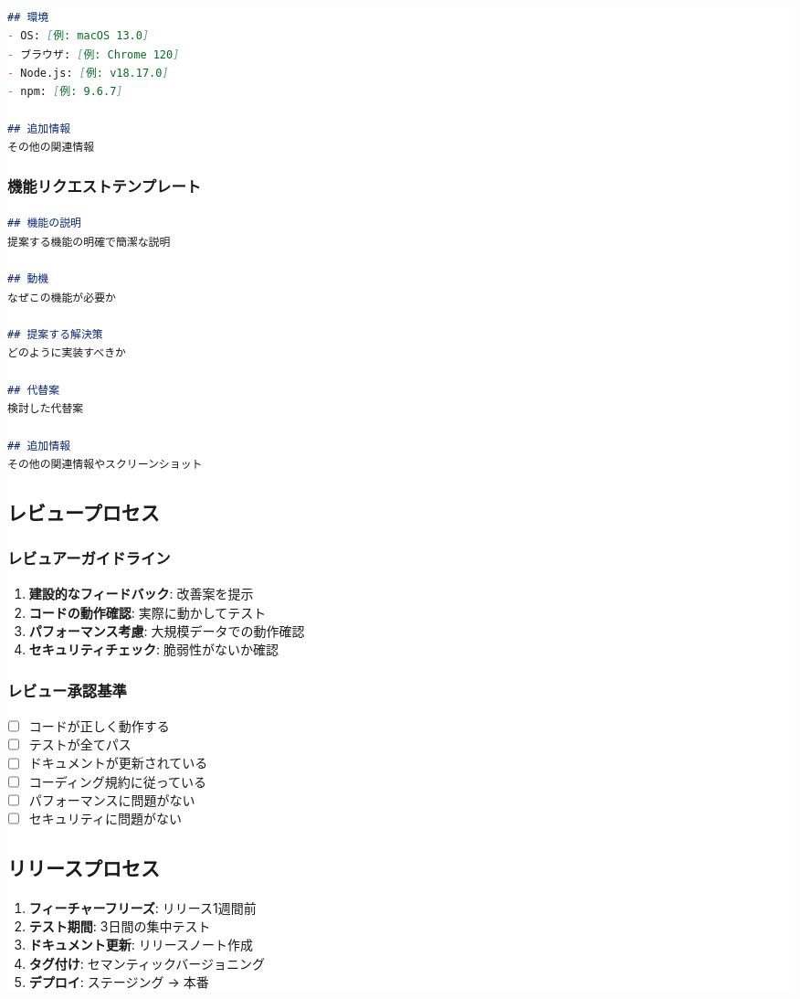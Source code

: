 ```markdown
## 環境
- OS: [例: macOS 13.0]
- ブラウザ: [例: Chrome 120]
- Node.js: [例: v18.17.0]
- npm: [例: 9.6.7]

## 追加情報
その他の関連情報
```

### 機能リクエストテンプレート

```markdown
## 機能の説明
提案する機能の明確で簡潔な説明

## 動機
なぜこの機能が必要か

## 提案する解決策
どのように実装すべきか

## 代替案
検討した代替案

## 追加情報
その他の関連情報やスクリーンショット
```

## レビュープロセス

### レビュアーガイドライン

1. **建設的なフィードバック**: 改善案を提示
2. **コードの動作確認**: 実際に動かしてテスト
3. **パフォーマンス考慮**: 大規模データでの動作確認
4. **セキュリティチェック**: 脆弱性がないか確認

### レビュー承認基準

- [ ] コードが正しく動作する
- [ ] テストが全てパス
- [ ] ドキュメントが更新されている
- [ ] コーディング規約に従っている
- [ ] パフォーマンスに問題がない
- [ ] セキュリティに問題がない

## リリースプロセス

1. **フィーチャーフリーズ**: リリース1週間前
2. **テスト期間**: 3日間の集中テスト
3. **ドキュメント更新**: リリースノート作成
4. **タグ付け**: セマンティックバージョニング
5. **デプロイ**: ステージング → 本番
